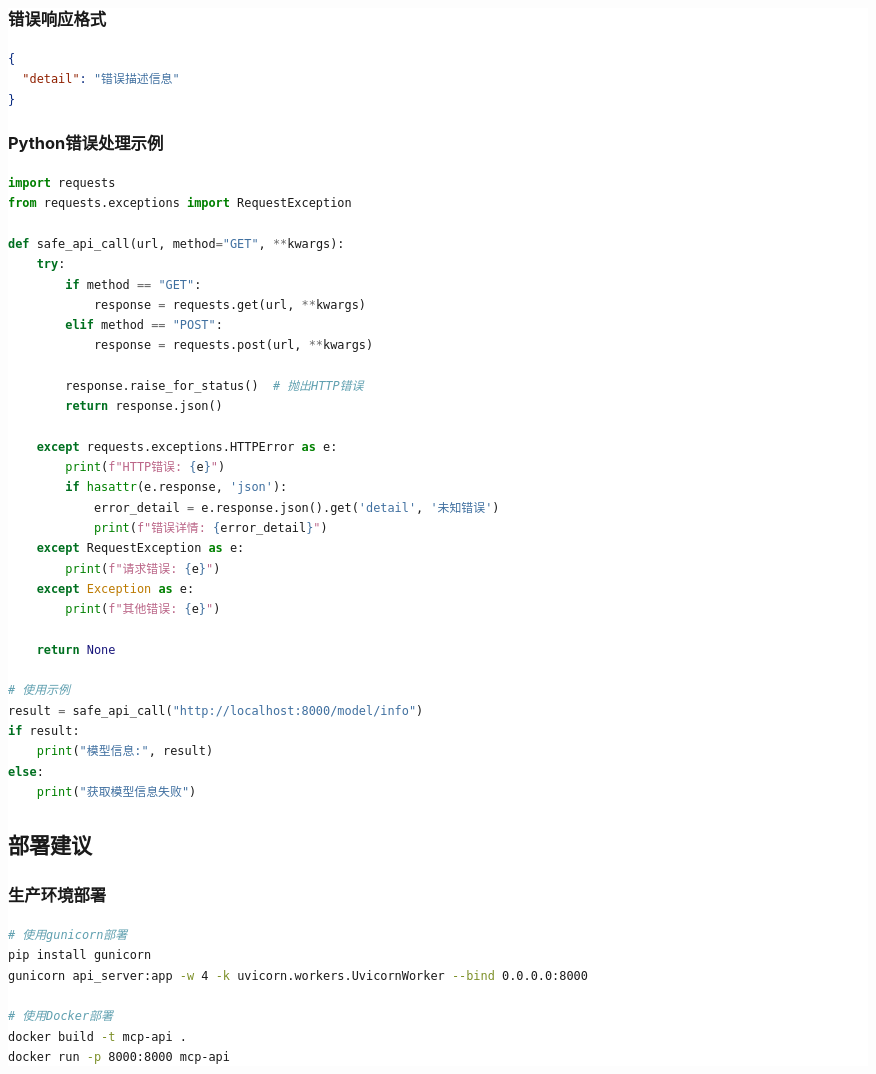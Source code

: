 ### 错误响应格式

```json
{
  "detail": "错误描述信息"
}
```

### Python错误处理示例

```python
import requests
from requests.exceptions import RequestException

def safe_api_call(url, method="GET", **kwargs):
    try:
        if method == "GET":
            response = requests.get(url, **kwargs)
        elif method == "POST":
            response = requests.post(url, **kwargs)
        
        response.raise_for_status()  # 抛出HTTP错误
        return response.json()
        
    except requests.exceptions.HTTPError as e:
        print(f"HTTP错误: {e}")
        if hasattr(e.response, 'json'):
            error_detail = e.response.json().get('detail', '未知错误')
            print(f"错误详情: {error_detail}")
    except RequestException as e:
        print(f"请求错误: {e}")
    except Exception as e:
        print(f"其他错误: {e}")
    
    return None

# 使用示例
result = safe_api_call("http://localhost:8000/model/info")
if result:
    print("模型信息:", result)
else:
    print("获取模型信息失败")
```

## 部署建议

### 生产环境部署

```bash
# 使用gunicorn部署
pip install gunicorn
gunicorn api_server:app -w 4 -k uvicorn.workers.UvicornWorker --bind 0.0.0.0:8000

# 使用Docker部署
docker build -t mcp-api .
docker run -p 8000:8000 mcp-api
```
